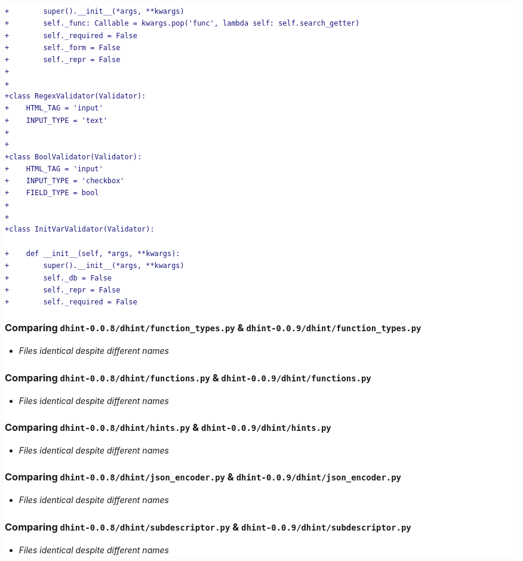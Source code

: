 ```diff
+        super().__init__(*args, **kwargs)
+        self._func: Callable = kwargs.pop('func', lambda self: self.search_getter)
+        self._required = False
+        self._form = False
+        self._repr = False
+
+
+class RegexValidator(Validator):
+    HTML_TAG = 'input'
+    INPUT_TYPE = 'text'
+
+
+class BoolValidator(Validator):
+    HTML_TAG = 'input'
+    INPUT_TYPE = 'checkbox'
+    FIELD_TYPE = bool
+
+
+class InitVarValidator(Validator):
     
+    def __init__(self, *args, **kwargs):
+        super().__init__(*args, **kwargs)
+        self._db = False
+        self._repr = False
+        self._required = False
```

### Comparing `dhint-0.0.8/dhint/function_types.py` & `dhint-0.0.9/dhint/function_types.py`

 * *Files identical despite different names*

### Comparing `dhint-0.0.8/dhint/functions.py` & `dhint-0.0.9/dhint/functions.py`

 * *Files identical despite different names*

### Comparing `dhint-0.0.8/dhint/hints.py` & `dhint-0.0.9/dhint/hints.py`

 * *Files identical despite different names*

### Comparing `dhint-0.0.8/dhint/json_encoder.py` & `dhint-0.0.9/dhint/json_encoder.py`

 * *Files identical despite different names*

### Comparing `dhint-0.0.8/dhint/subdescriptor.py` & `dhint-0.0.9/dhint/subdescriptor.py`

 * *Files identical despite different names*
